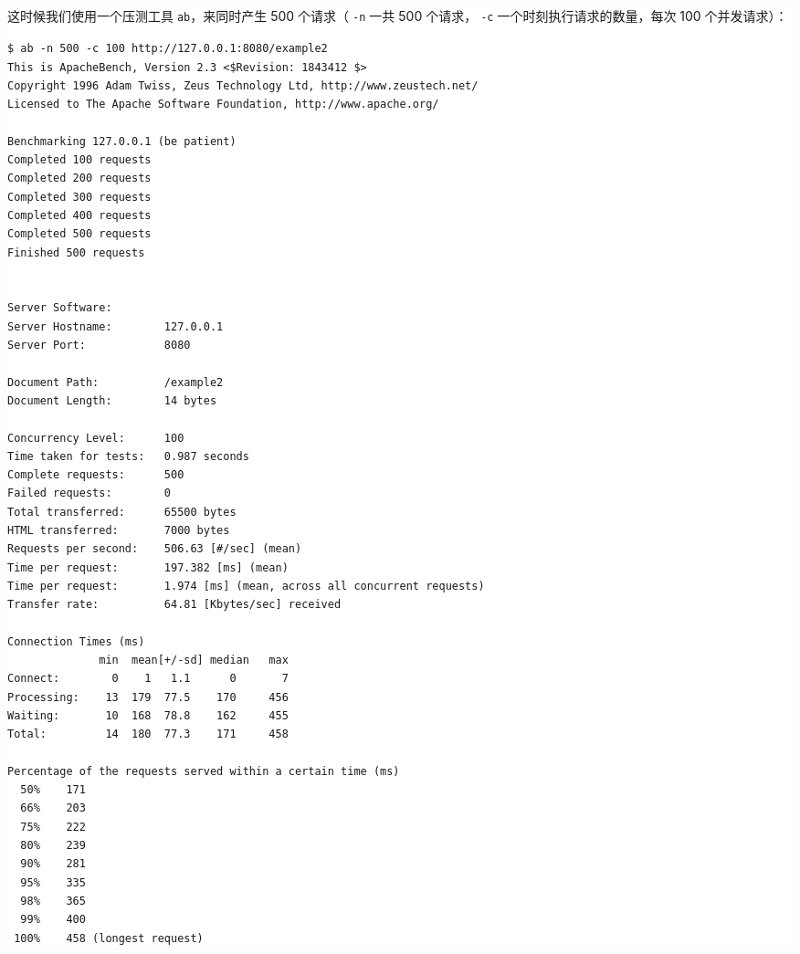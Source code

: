 这时候我们使用一个压测工具 `ab`，来同时产生 500 个请求（ `-n` 一共 500 个请求， `-c` 一个时刻执行请求的数量，每次 100 个并发请求）：

```shell
$ ab -n 500 -c 100 http://127.0.0.1:8080/example2
This is ApacheBench, Version 2.3 <$Revision: 1843412 $>
Copyright 1996 Adam Twiss, Zeus Technology Ltd, http://www.zeustech.net/
Licensed to The Apache Software Foundation, http://www.apache.org/

Benchmarking 127.0.0.1 (be patient)
Completed 100 requests
Completed 200 requests
Completed 300 requests
Completed 400 requests
Completed 500 requests
Finished 500 requests


Server Software:        
Server Hostname:        127.0.0.1
Server Port:            8080

Document Path:          /example2
Document Length:        14 bytes

Concurrency Level:      100
Time taken for tests:   0.987 seconds
Complete requests:      500
Failed requests:        0
Total transferred:      65500 bytes
HTML transferred:       7000 bytes
Requests per second:    506.63 [#/sec] (mean)
Time per request:       197.382 [ms] (mean)
Time per request:       1.974 [ms] (mean, across all concurrent requests)
Transfer rate:          64.81 [Kbytes/sec] received

Connection Times (ms)
              min  mean[+/-sd] median   max
Connect:        0    1   1.1      0       7
Processing:    13  179  77.5    170     456
Waiting:       10  168  78.8    162     455
Total:         14  180  77.3    171     458

Percentage of the requests served within a certain time (ms)
  50%    171
  66%    203
  75%    222
  80%    239
  90%    281
  95%    335
  98%    365
  99%    400
 100%    458 (longest request)
```
